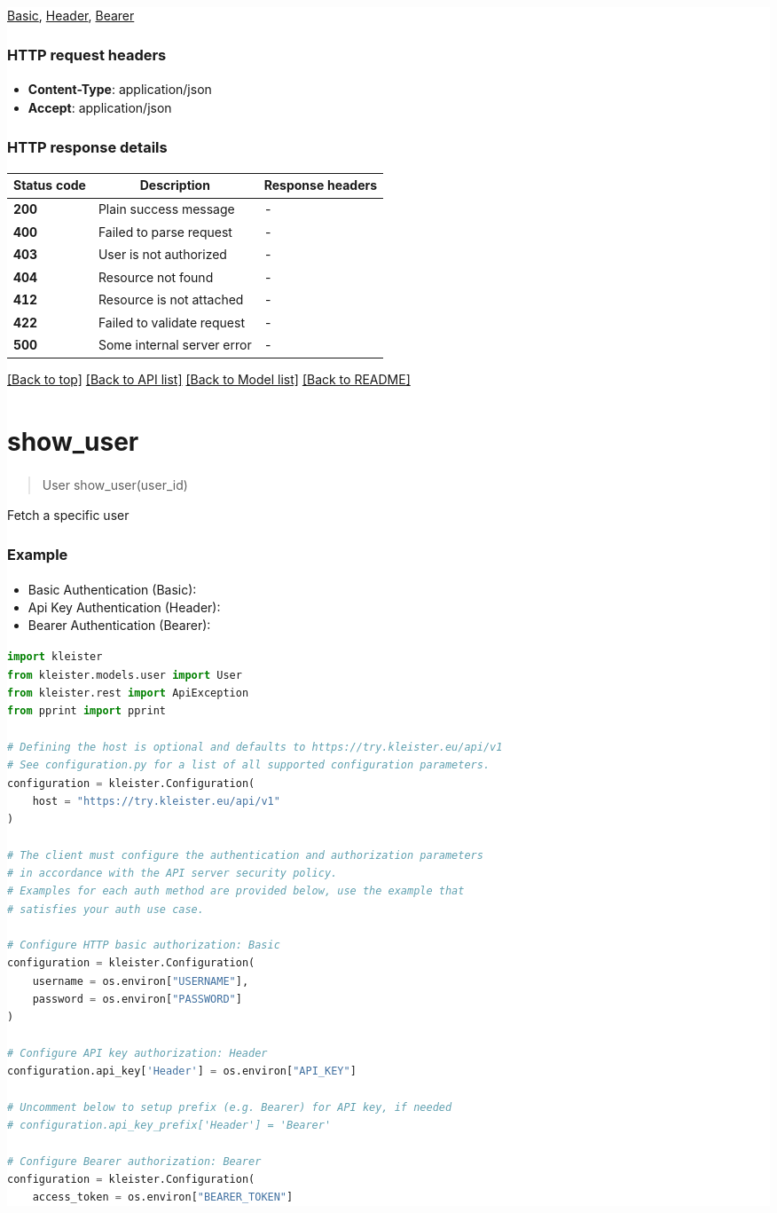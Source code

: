 [Basic](../README.md#Basic), [Header](../README.md#Header), [Bearer](../README.md#Bearer)

### HTTP request headers

 - **Content-Type**: application/json
 - **Accept**: application/json

### HTTP response details

| Status code | Description | Response headers |
|-------------|-------------|------------------|
**200** | Plain success message |  -  |
**400** | Failed to parse request |  -  |
**403** | User is not authorized |  -  |
**404** | Resource not found |  -  |
**412** | Resource is not attached |  -  |
**422** | Failed to validate request |  -  |
**500** | Some internal server error |  -  |

[[Back to top]](#) [[Back to API list]](../README.md#documentation-for-api-endpoints) [[Back to Model list]](../README.md#documentation-for-models) [[Back to README]](../README.md)

# **show_user**
> User show_user(user_id)

Fetch a specific user

### Example

* Basic Authentication (Basic):
* Api Key Authentication (Header):
* Bearer Authentication (Bearer):

```python
import kleister
from kleister.models.user import User
from kleister.rest import ApiException
from pprint import pprint

# Defining the host is optional and defaults to https://try.kleister.eu/api/v1
# See configuration.py for a list of all supported configuration parameters.
configuration = kleister.Configuration(
    host = "https://try.kleister.eu/api/v1"
)

# The client must configure the authentication and authorization parameters
# in accordance with the API server security policy.
# Examples for each auth method are provided below, use the example that
# satisfies your auth use case.

# Configure HTTP basic authorization: Basic
configuration = kleister.Configuration(
    username = os.environ["USERNAME"],
    password = os.environ["PASSWORD"]
)

# Configure API key authorization: Header
configuration.api_key['Header'] = os.environ["API_KEY"]

# Uncomment below to setup prefix (e.g. Bearer) for API key, if needed
# configuration.api_key_prefix['Header'] = 'Bearer'

# Configure Bearer authorization: Bearer
configuration = kleister.Configuration(
    access_token = os.environ["BEARER_TOKEN"]
```